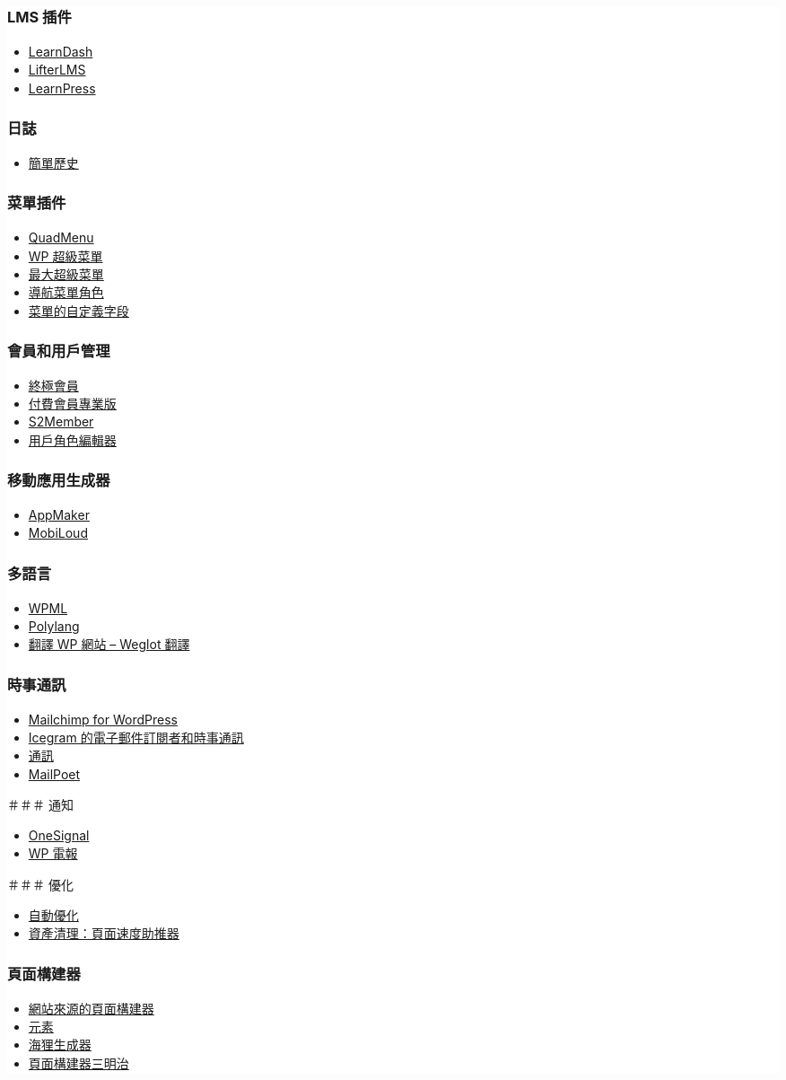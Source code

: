 ### LMS 插件
- [LearnDash](https://www.learndash.com/)
- [LifterLMS](https://wordpress.org/plugins/lifterlms/)
- [LearnPress](https://wordpress.org/plugins/learnpress/)

### 日誌
- [簡單歷史](https://wordpress.org/plugins/simple-history/)

### 菜單插件
- [QuadMenu](https://wordpress.org/plugins/quadmenu/)
- [WP 超級菜單](https://wordpress.org/plugins/wp-megamenu/)
- [最大超級菜單](https://wordpress.org/plugins/megamenu/)
- [導航菜單角色](https://wordpress.org/plugins/nav-menu-roles/)
- [菜單的自定義字段](https://wordpress.org/plugins/wp-menu-custom-fields/)

### 會員和用戶管理
- [終極會員](https://wordpress.org/plugins/ultimate-member/)
- [付費會員專業版](https://wordpress.org/plugins/paid-memberships-pro/)
- [S2Member](https://wordpress.org/plugins/s2member/)
- [用戶角色編輯器](https://wordpress.org/plugins/user-role-editor/)

### 移動應用生成器
- [AppMaker](https://wordpress.org/plugins/appmaker-woocommerce-mobile-app-manager/)
- [MobiLoud](https://wordpress.org/plugins/mobiloud-mobile-app-plugin/)

### 多語言
- [WPML](https://wpml.org/)
- [Polylang](https://wordpress.org/plugins/polylang/)
- [翻譯 WP 網站 – Weglot 翻譯](https://wordpress.org/plugins/weglot/)

### 時事通訊
- [Mailchimp for WordPress](https://wordpress.org/plugins/mailchimp-for-wp/)
- [Icegram 的電子郵件訂閱者和時事通訊](https://wordpress.org/plugins/email-subscribers/)
- [通訊](https://wordpress.org/plugins/newsletter/)
- [MailPoet](https://wordpress.org/plugins/mailpoet/)

＃＃＃ 通知
- [OneSignal](https://wordpress.org/plugins/onesignal-free-web-push-notifications/)
- [WP 電報](https://wordpress.org/plugins/wptelegram/)

＃＃＃ 優化
- [自動優化](https://wordpress.org/plugins/autoptimize/)
- [資產清理：頁面速度助推器](https://wordpress.org/plugins/wp-asset-clean-up/)

### 頁面構建器
- [網站來源的頁面構建器](https://wordpress.org/plugins/siteorigin-panels/)
- [元素](https://wordpress.org/plugins/elementor/)
- [海狸生成器](https://wordpress.org/plugins/beaver-builder-lite-version/)
- [頁面構建器三明治](https://wordpress.org/plugins/page-builder-sandwich/)
